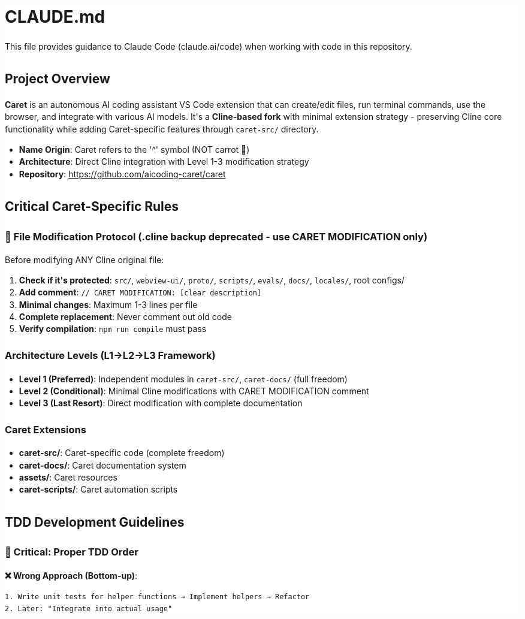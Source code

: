 # CLAUDE.md

This file provides guidance to Claude Code (claude.ai/code) when working with code in this repository.

## Project Overview

**Caret** is an autonomous AI coding assistant VS Code extension that can create/edit files, run terminal commands, use the browser, and integrate with various AI models. It's a **Cline-based fork** with minimal extension strategy - preserving Cline core functionality while adding Caret-specific features through `caret-src/` directory.

- **Name Origin**: Caret refers to the '^' symbol (NOT carrot 🥕)
- **Architecture**: Direct Cline integration with Level 1-3 modification strategy
- **Repository**: https://github.com/aicoding-caret/caret

## Critical Caret-Specific Rules

### 🚨 File Modification Protocol (.cline backup deprecated - use CARET MODIFICATION only)
Before modifying ANY Cline original file:
1. **Check if it's protected**: `src/`, `webview-ui/`, `proto/`, `scripts/`, `evals/`, `docs/`, `locales/`, root configs/
2. **Add comment**: `// CARET MODIFICATION: [clear description]`
3. **Minimal changes**: Maximum 1-3 lines per file
4. **Complete replacement**: Never comment out old code
5. **Verify compilation**: `npm run compile` must pass

### Architecture Levels (L1→L2→L3 Framework)
- **Level 1 (Preferred)**: Independent modules in `caret-src/`, `caret-docs/` (full freedom)
- **Level 2 (Conditional)**: Minimal Cline modifications with CARET MODIFICATION comment
- **Level 3 (Last Resort)**: Direct modification with complete documentation

### Caret Extensions
- **caret-src/**: Caret-specific code (complete freedom)
- **caret-docs/**: Caret documentation system
- **assets/**: Caret resources
- **caret-scripts/**: Caret automation scripts

## TDD Development Guidelines

### 🚨 Critical: Proper TDD Order

**❌ Wrong Approach (Bottom-up)**:
```
1. Write unit tests for helper functions → Implement helpers → Refactor
2. Later: "Integrate into actual usage"
```
